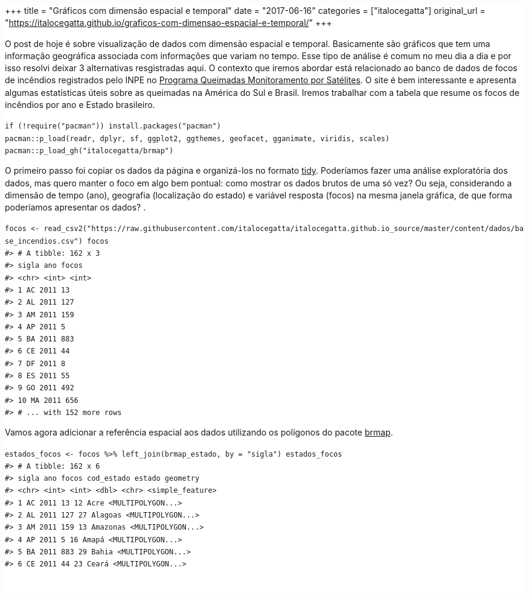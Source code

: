 +++
title = "Gráficos com dimensão espacial e temporal"
date = "2017-06-16"
categories = ["italocegatta"]
original_url = "https://italocegatta.github.io/graficos-com-dimensao-espacial-e-temporal/"
+++

<p>
O post de hoje é sobre visualização de dados com dimensão espacial e
temporal. Basicamente são gráficos que tem uma informação geográfica
associada com informações que variam no tempo. Esse tipo de análise é
comum no meu dia a dia e por isso resolvi deixar 3 alternativas
resgistradas aqui. O contexto que iremos abordar está relacionado ao
banco de dados de focos de incêndios registrados pelo INPE no
<a href="http://www.inpe.br/queimadas/situacao-atual">Programa Queimadas
Monitoramento por Satélites</a>. O site é bem interessante e apresenta
algumas estatísticas úteis sobre as queimadas na América do Sul e
Brasil. Iremos trabalhar com a tabela que resume os focos de incêndios
por ano e Estado brasileiro.
</p>
<pre class="r"><code>if (!require(&quot;pacman&quot;)) install.packages(&quot;pacman&quot;)
pacman::p_load(readr, dplyr, sf, ggplot2, ggthemes, geofacet, gganimate, viridis, scales)
pacman::p_load_gh(&quot;italocegatta/brmap&quot;)</code></pre>
<p>
O primeiro passo foi copiar os dados da página e organizá-los no formato
<a href="https://italocegatta.github.io/o-conceito-tidy-data/">tidy</a>.
Poderíamos fazer uma análise exploratória dos dados, mas quero manter o
foco em algo bem pontual: como mostrar os dados brutos de uma só vez? Ou
seja, considerando a dimensão de tempo (ano), geografia (localização do
estado) e variável resposta (focos) na mesma janela gráfica, de que
forma poderíamos apresentar os dados? .
</p>
<pre class="r"><code>focos &lt;- read_csv2(&quot;https://raw.githubusercontent.com/italocegatta/italocegatta.github.io_source/master/content/dados/base_incendios.csv&quot;) focos
#&gt; # A tibble: 162 x 3
#&gt; sigla ano focos
#&gt; &lt;chr&gt; &lt;int&gt; &lt;int&gt;
#&gt; 1 AC 2011 13
#&gt; 2 AL 2011 127
#&gt; 3 AM 2011 159
#&gt; 4 AP 2011 5
#&gt; 5 BA 2011 883
#&gt; 6 CE 2011 44
#&gt; 7 DF 2011 8
#&gt; 8 ES 2011 55
#&gt; 9 GO 2011 492
#&gt; 10 MA 2011 656
#&gt; # ... with 152 more rows</code></pre>
<p>
Vamos agora adicionar a referência espacial aos dados utilizando os
polígonos do pacote
<a href="https://github.com/italocegatta/brmap">brmap</a>.
</p>
<pre class="r"><code>estados_focos &lt;- focos %&gt;% left_join(brmap_estado, by = &quot;sigla&quot;) estados_focos
#&gt; # A tibble: 162 x 6
#&gt; sigla ano focos cod_estado estado geometry
#&gt; &lt;chr&gt; &lt;int&gt; &lt;int&gt; &lt;dbl&gt; &lt;chr&gt; &lt;simple_feature&gt;
#&gt; 1 AC 2011 13 12 Acre &lt;MULTIPOLYGON...&gt;
#&gt; 2 AL 2011 127 27 Alagoas &lt;MULTIPOLYGON...&gt;
#&gt; 3 AM 2011 159 13 Amazonas &lt;MULTIPOLYGON...&gt;
#&gt; 4 AP 2011 5 16 Amap&#xE1; &lt;MULTIPOLYGON...&gt;
#&gt; 5 BA 2011 883 29 Bahia &lt;MULTIPOLYGON...&gt;
#&gt; 6 CE 2011 44 23 Cear&#xE1; &lt;MULTIPOLYGON...&gt;